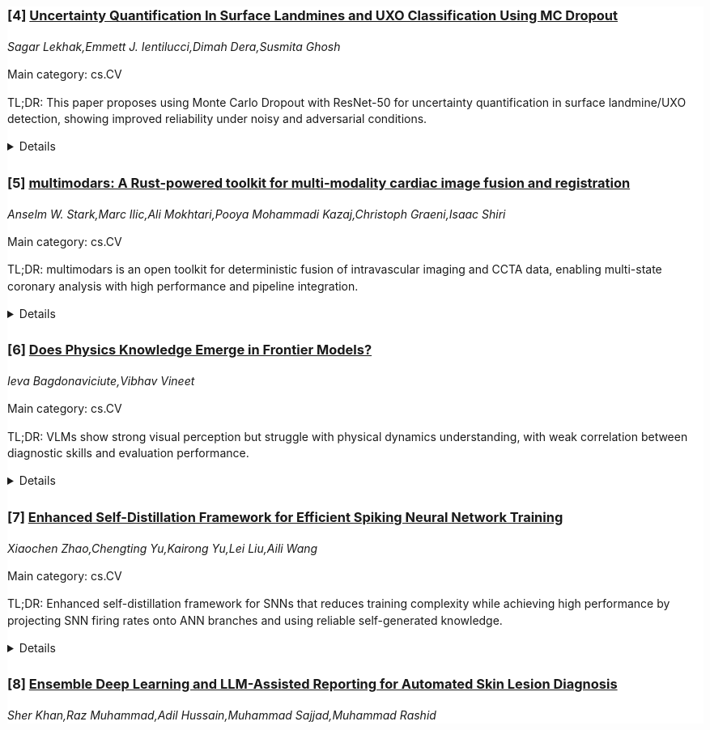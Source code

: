 
### [4] [Uncertainty Quantification In Surface Landmines and UXO Classification Using MC Dropout](https://arxiv.org/abs/2510.06238)
*Sagar Lekhak,Emmett J. Ientilucci,Dimah Dera,Susmita Ghosh*

Main category: cs.CV

TL;DR: This paper proposes using Monte Carlo Dropout with ResNet-50 for uncertainty quantification in surface landmine/UXO detection, showing improved reliability under noisy and adversarial conditions.


<details><summary>Details</summary></details>


### [5] [multimodars: A Rust-powered toolkit for multi-modality cardiac image fusion and registration](https://arxiv.org/abs/2510.06241)
*Anselm W. Stark,Marc Ilic,Ali Mokhtari,Pooya Mohammadi Kazaj,Christoph Graeni,Isaac Shiri*

Main category: cs.CV

TL;DR: multimodars is an open toolkit for deterministic fusion of intravascular imaging and CCTA data, enabling multi-state coronary analysis with high performance and pipeline integration.


<details><summary>Details</summary></details>


### [6] [Does Physics Knowledge Emerge in Frontier Models?](https://arxiv.org/abs/2510.06251)
*Ieva Bagdonaviciute,Vibhav Vineet*

Main category: cs.CV

TL;DR: VLMs show strong visual perception but struggle with physical dynamics understanding, with weak correlation between diagnostic skills and evaluation performance.


<details><summary>Details</summary></details>


### [7] [Enhanced Self-Distillation Framework for Efficient Spiking Neural Network Training](https://arxiv.org/abs/2510.06254)
*Xiaochen Zhao,Chengting Yu,Kairong Yu,Lei Liu,Aili Wang*

Main category: cs.CV

TL;DR: Enhanced self-distillation framework for SNNs that reduces training complexity while achieving high performance by projecting SNN firing rates onto ANN branches and using reliable self-generated knowledge.


<details><summary>Details</summary></details>


### [8] [Ensemble Deep Learning and LLM-Assisted Reporting for Automated Skin Lesion Diagnosis](https://arxiv.org/abs/2510.06260)
*Sher Khan,Raz Muhammad,Adil Hussain,Muhammad Sajjad,Muhammad Rashid*
